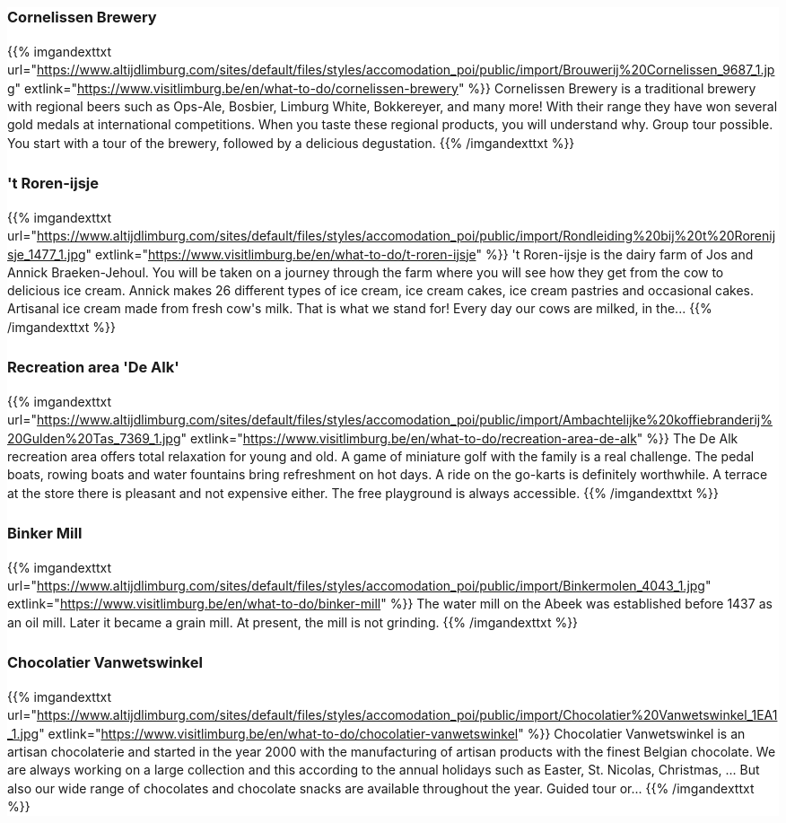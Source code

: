 ### Cornelissen Brewery

{{% imgandexttxt url="https://www.altijdlimburg.com/sites/default/files/styles/accomodation_poi/public/import/Brouwerij%20Cornelissen_9687_1.jpg" extlink="https://www.visitlimburg.be/en/what-to-do/cornelissen-brewery" %}}
Cornelissen Brewery is a traditional brewery with regional beers such as Ops-Ale, Bosbier, Limburg White, Bokkereyer, and many more! With their range they have won several gold medals at international competitions. When you taste these regional products, you will understand why. Group tour possible. You start with a tour of the brewery, followed by a delicious degustation.
{{% /imgandexttxt %}}

### 't Roren-ijsje

{{% imgandexttxt url="https://www.altijdlimburg.com/sites/default/files/styles/accomodation_poi/public/import/Rondleiding%20bij%20t%20Rorenijsje_1477_1.jpg" extlink="https://www.visitlimburg.be/en/what-to-do/t-roren-ijsje" %}}
't Roren-ijsje is the dairy farm of Jos and Annick Braeken-Jehoul. You will be taken on a journey through the farm where you will see how they get from the cow to delicious ice cream. Annick makes 26 different types of ice cream, ice cream cakes, ice cream pastries and occasional cakes. Artisanal ice cream made from fresh cow's milk. That is what we stand for! Every day our cows are milked, in the...
{{% /imgandexttxt %}}

### Recreation area 'De Alk'

{{% imgandexttxt url="https://www.altijdlimburg.com/sites/default/files/styles/accomodation_poi/public/import/Ambachtelijke%20koffiebranderij%20Gulden%20Tas_7369_1.jpg" extlink="https://www.visitlimburg.be/en/what-to-do/recreation-area-de-alk" %}}
The De Alk recreation area offers total relaxation for young and old. A game of miniature golf with the family is a real challenge. The pedal boats, rowing boats and water fountains bring refreshment on hot days. A ride on the go-karts is definitely worthwhile. A terrace at the store there is pleasant and not expensive either. The free playground is always accessible.
{{% /imgandexttxt %}}

### Binker Mill

{{% imgandexttxt url="https://www.altijdlimburg.com/sites/default/files/styles/accomodation_poi/public/import/Binkermolen_4043_1.jpg" extlink="https://www.visitlimburg.be/en/what-to-do/binker-mill" %}}
The water mill on the Abeek was established before 1437 as an oil mill. Later it became a grain mill. At present, the mill is not grinding.
{{% /imgandexttxt %}}

### Chocolatier Vanwetswinkel

{{% imgandexttxt url="https://www.altijdlimburg.com/sites/default/files/styles/accomodation_poi/public/import/Chocolatier%20Vanwetswinkel_1EA1_1.jpg" extlink="https://www.visitlimburg.be/en/what-to-do/chocolatier-vanwetswinkel" %}}
Chocolatier Vanwetswinkel is an artisan chocolaterie and started in the year 2000 with the manufacturing of artisan products with the finest Belgian chocolate. We are always working on a large collection and this according to the annual holidays such as Easter, St. Nicolas, Christmas, ... But also our wide range of chocolates and chocolate snacks are available throughout the year. Guided tour or...
{{% /imgandexttxt %}}
